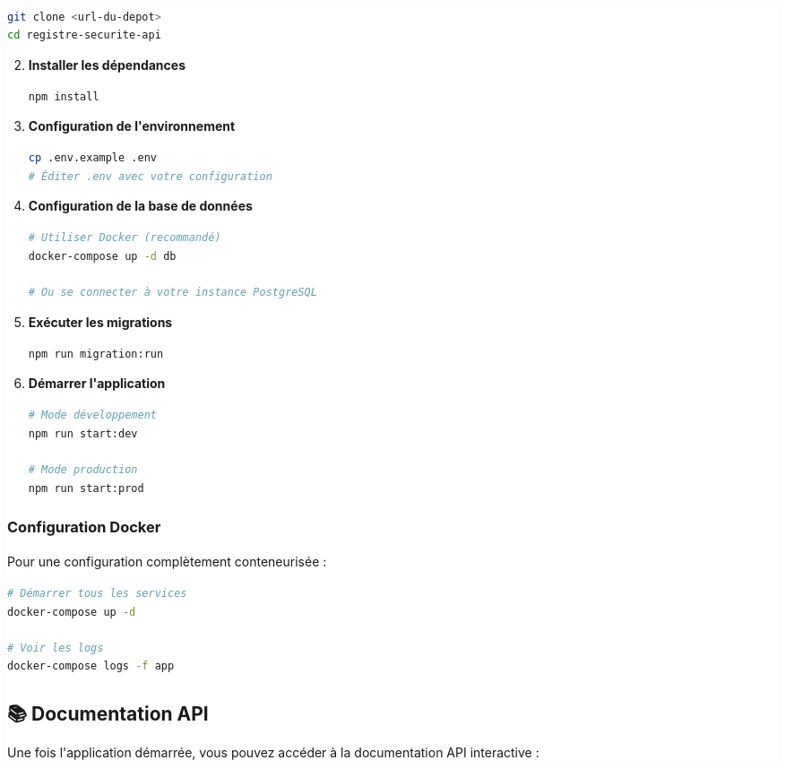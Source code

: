    ```bash
   git clone <url-du-depot>
   cd registre-securite-api
   ```

2. **Installer les dépendances**

   ```bash
   npm install
   ```

3. **Configuration de l'environnement**

   ```bash
   cp .env.example .env
   # Éditer .env avec votre configuration
   ```

4. **Configuration de la base de données**

   ```bash
   # Utiliser Docker (recommandé)
   docker-compose up -d db

   # Ou se connecter à votre instance PostgreSQL
   ```

5. **Exécuter les migrations**

   ```bash
   npm run migration:run
   ```

6. **Démarrer l'application**

   ```bash
   # Mode développement
   npm run start:dev

   # Mode production
   npm run start:prod
   ```

### Configuration Docker

Pour une configuration complètement conteneurisée :

```bash
# Démarrer tous les services
docker-compose up -d

# Voir les logs
docker-compose logs -f app
```

## 📚 Documentation API

Une fois l'application démarrée, vous pouvez accéder à la documentation API interactive :
